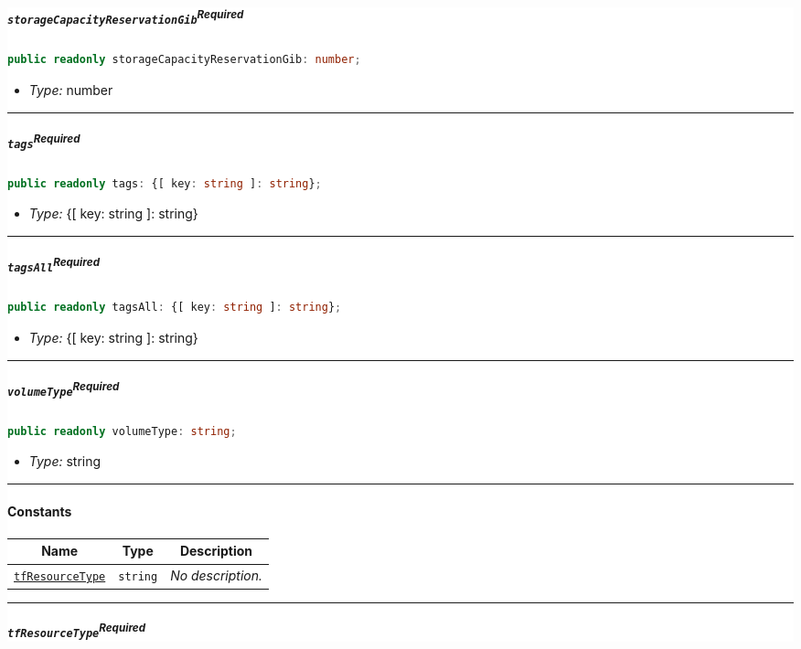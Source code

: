 
##### `storageCapacityReservationGib`<sup>Required</sup> <a name="storageCapacityReservationGib" id="@cdktf/aws-cdk.fsxOpenzfsVolume.FsxOpenzfsVolume.property.storageCapacityReservationGib"></a>

```typescript
public readonly storageCapacityReservationGib: number;
```

- *Type:* number

---

##### `tags`<sup>Required</sup> <a name="tags" id="@cdktf/aws-cdk.fsxOpenzfsVolume.FsxOpenzfsVolume.property.tags"></a>

```typescript
public readonly tags: {[ key: string ]: string};
```

- *Type:* {[ key: string ]: string}

---

##### `tagsAll`<sup>Required</sup> <a name="tagsAll" id="@cdktf/aws-cdk.fsxOpenzfsVolume.FsxOpenzfsVolume.property.tagsAll"></a>

```typescript
public readonly tagsAll: {[ key: string ]: string};
```

- *Type:* {[ key: string ]: string}

---

##### `volumeType`<sup>Required</sup> <a name="volumeType" id="@cdktf/aws-cdk.fsxOpenzfsVolume.FsxOpenzfsVolume.property.volumeType"></a>

```typescript
public readonly volumeType: string;
```

- *Type:* string

---

#### Constants <a name="Constants" id="Constants"></a>

| **Name** | **Type** | **Description** |
| --- | --- | --- |
| <code><a href="#@cdktf/aws-cdk.fsxOpenzfsVolume.FsxOpenzfsVolume.property.tfResourceType">tfResourceType</a></code> | <code>string</code> | *No description.* |

---

##### `tfResourceType`<sup>Required</sup> <a name="tfResourceType" id="@cdktf/aws-cdk.fsxOpenzfsVolume.FsxOpenzfsVolume.property.tfResourceType"></a>
